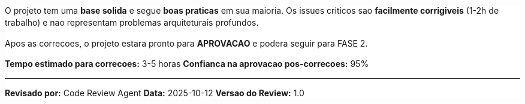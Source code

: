 O projeto tem uma **base solida** e segue **boas praticas** em sua maioria. Os issues criticos sao **facilmente corrigiveis** (1-2h de trabalho) e nao representam problemas arquiteturais profundos.

Apos as correcoes, o projeto estara pronto para **APROVACAO** e podera seguir para FASE 2.

**Tempo estimado para correcoes:** 3-5 horas
**Confianca na aprovacao pos-correcoes:** 95%

---

**Revisado por:** Code Review Agent
**Data:** 2025-10-12
**Versao do Review:** 1.0
